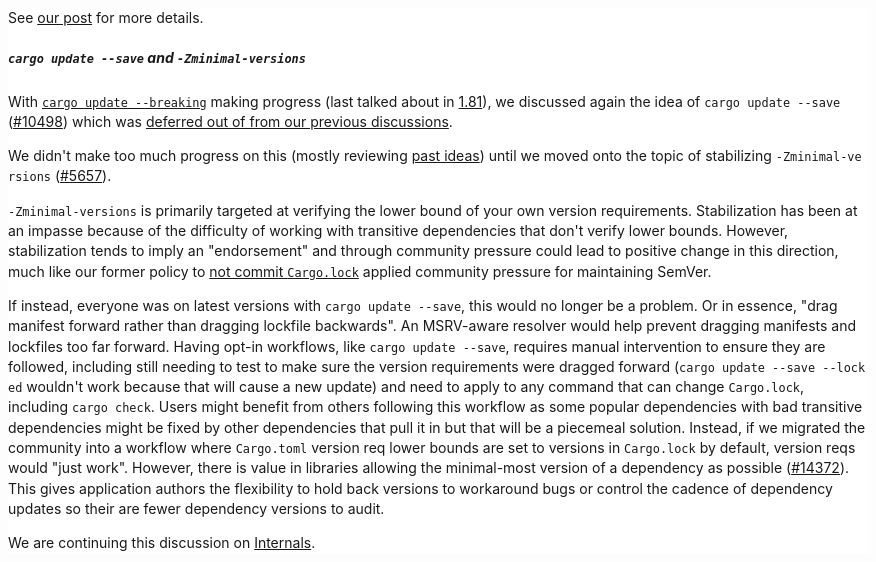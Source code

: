 See [our post](https://github.com/rust-lang/cargo/issues/14125#issuecomment-2258708917) for more details.

##### `cargo update --save` and `-Zminimal-versions`


With [`cargo update --breaking`](https://github.com/rust-lang/cargo/issues/12425) making progress
(last talked about in [1.81](https://blog.rust-lang.org/inside-rust/2024/08/15/this-development-cycle-in-cargo-1.81.html#merging-cargo-upgrade-into-cargo-update)),
we discussed again the idea of `cargo update --save` ([#10498](https://github.com/rust-lang/cargo/issues/10498))
which was [deferred out of from our previous discussions](https://github.com/rust-lang/cargo/issues/10498#issuecomment-2275997403).

We didn't make too much progress on this
(mostly reviewing [past ideas](https://github.com/rust-lang/cargo/issues/10498#issuecomment-2276604441))
until we moved onto the topic of stabilizing `-Zminimal-versions`
([#5657](https://github.com/rust-lang/cargo/issues/5657)).

`-Zminimal-versions` is primarily targeted at verifying the lower bound of your own version requirements.
Stabilization has been at an impasse because of the difficulty of working with transitive dependencies that don't verify lower bounds.
However, stabilization tends to imply an "endorsement" and through community pressure could lead to positive change in this direction,
much like our former policy to
[not commit `Cargo.lock`](https://blog.rust-lang.org/2023/08/29/committing-lockfiles.html#background)
applied community pressure for maintaining SemVer.

If instead, everyone was on latest versions with `cargo update --save`,
this would no longer be a problem.
Or in essence, "drag manifest forward rather than dragging lockfile backwards".
An MSRV-aware resolver would help prevent dragging manifests and lockfiles too far forward.
Having opt-in workflows, like `cargo update --save`, requires manual intervention to ensure they are followed, including still needing to test to make sure the version requirements were dragged forward
(`cargo update --save --locked` wouldn't work because that will cause a new update)
and need to apply to any command that can change `Cargo.lock`, including `cargo check`.
Users might benefit from others following this workflow as some popular dependencies with bad transitive dependencies might be fixed by other dependencies that pull it in but that will be a piecemeal solution.
Instead, if we migrated the community into a workflow where `Cargo.toml` version req lower bounds are set to versions in `Cargo.lock` by default,
version reqs would "just work".
However, there is value in libraries allowing the minimal-most version of a dependency as possible ([#14372](https://github.com/rust-lang/cargo/issues/14372)).
This gives application authors the flexibility to hold back versions to workaround bugs or control the cadence of dependency updates so their are fewer dependency versions to audit.

We are continuing this discussion on [Internals](https://internals.rust-lang.org/t/zminimal-versions-cargo-update-and-cargo-upgrade/21335).
